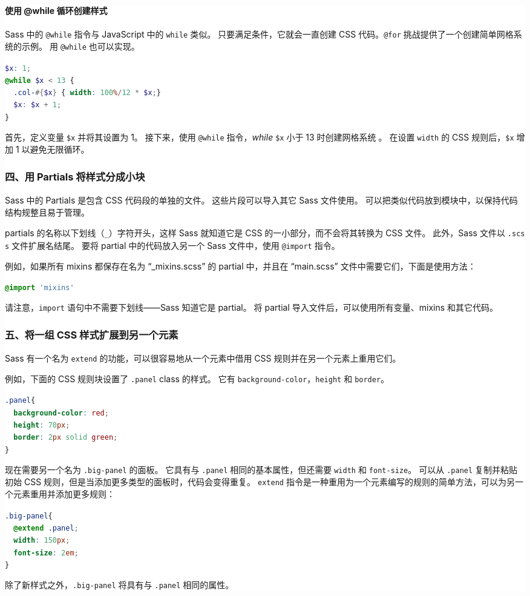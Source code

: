 #### 使用 @while 循环创建样式

Sass 中的 `@while` 指令与 JavaScript 中的 `while` 类似。 只要满足条件，它就会一直创建 CSS 代码。`@for` 挑战提供了一个创建简单网格系统的示例。 用 `@while` 也可以实现。

```scss
$x: 1;
@while $x < 13 {
  .col-#{$x} { width: 100%/12 * $x;}
  $x: $x + 1;
}
```

首先，定义变量 `$x` 并将其设置为 1。 接下来，使用 `@while` 指令，*while* `$x` 小于 13 时创建网格系统 。 在设置 `width` 的 CSS 规则后，`$x` 增加 1 以避免无限循环。

### 四、用 Partials 将样式分成小块

Sass 中的 Partials 是包含 CSS 代码段的单独的文件。 这些片段可以导入其它 Sass 文件使用。 可以把类似代码放到模块中，以保持代码结构规整且易于管理。

partials 的名称以下划线（`_`）字符开头，这样 Sass 就知道它是 CSS 的一小部分，而不会将其转换为 CSS 文件。 此外，Sass 文件以 `.scss` 文件扩展名结尾。 要将 partial 中的代码放入另一个 Sass 文件中，使用 `@import` 指令。

例如，如果所有 mixins 都保存在名为 “_mixins.scss” 的 partial 中，并且在 “main.scss” 文件中需要它们，下面是使用方法：

```scss
@import 'mixins'
```

请注意，`import` 语句中不需要下划线——Sass 知道它是 partial。 将 partial 导入文件后，可以使用所有变量、mixins 和其它代码。

### 五、将一组 CSS 样式扩展到另一个元素

Sass 有一个名为 `extend` 的功能，可以很容易地从一个元素中借用 CSS 规则并在另一个元素上重用它们。

例如，下面的 CSS 规则块设置了 `.panel` class 的样式。 它有 `background-color`，`height` 和 `border`。

```scss
.panel{
  background-color: red;
  height: 70px;
  border: 2px solid green;
}
```

现在需要另一个名为 `.big-panel` 的面板。 它具有与 `.panel` 相同的基本属性，但还需要 `width` 和 `font-size`。 可以从 `.panel` 复制并粘贴初始 CSS 规则，但是当添加更多类型的面板时，代码会变得重复。 `extend` 指令是一种重用为一个元素编写的规则的简单方法，可以为另一个元素重用并添加更多规则：

```scss
.big-panel{
  @extend .panel;
  width: 150px;
  font-size: 2em;
}
```

除了新样式之外，`.big-panel` 将具有与 `.panel` 相同的属性。


